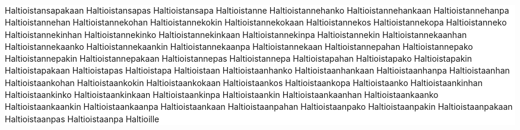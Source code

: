 Haltioistansapakaan
Haltioistansapas
Haltioistansapa
Haltioistanne
Haltioistannehanko
Haltioistannehankaan
Haltioistannehanpa
Haltioistannehan
Haltioistannekohan
Haltioistannekokin
Haltioistannekokaan
Haltioistannekos
Haltioistannekopa
Haltioistanneko
Haltioistannekinhan
Haltioistannekinko
Haltioistannekinkaan
Haltioistannekinpa
Haltioistannekin
Haltioistannekaanhan
Haltioistannekaanko
Haltioistannekaankin
Haltioistannekaanpa
Haltioistannekaan
Haltioistannepahan
Haltioistannepako
Haltioistannepakin
Haltioistannepakaan
Haltioistannepas
Haltioistannepa
Haltioistapahan
Haltioistapako
Haltioistapakin
Haltioistapakaan
Haltioistapas
Haltioistapa
Haltioistaan
Haltioistaanhanko
Haltioistaanhankaan
Haltioistaanhanpa
Haltioistaanhan
Haltioistaankohan
Haltioistaankokin
Haltioistaankokaan
Haltioistaankos
Haltioistaankopa
Haltioistaanko
Haltioistaankinhan
Haltioistaankinko
Haltioistaankinkaan
Haltioistaankinpa
Haltioistaankin
Haltioistaankaanhan
Haltioistaankaanko
Haltioistaankaankin
Haltioistaankaanpa
Haltioistaankaan
Haltioistaanpahan
Haltioistaanpako
Haltioistaanpakin
Haltioistaanpakaan
Haltioistaanpas
Haltioistaanpa
Haltioille